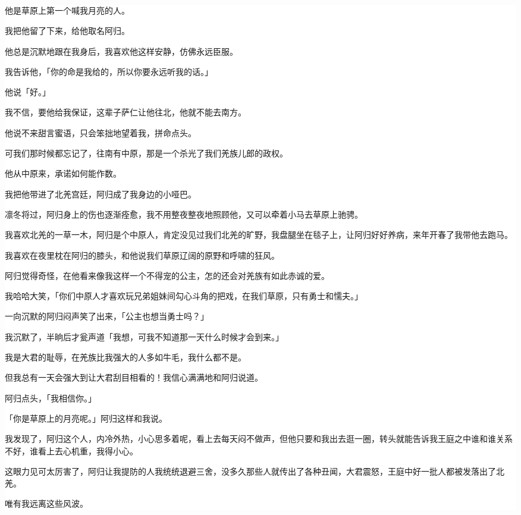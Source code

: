 
他是草原上第一个喊我月亮的人。


我把他留了下来，给他取名阿归。


他总是沉默地跟在我身后，我喜欢他这样安静，仿佛永远臣服。


我告诉他，「你的命是我给的，所以你要永远听我的话。」


他说「好。」


我不信，要他给我保证，这辈子萨仁让他往北，他就不能去南方。


他说不来甜言蜜语，只会笨拙地望着我，拼命点头。


可我们那时候都忘记了，往南有中原，那是一个杀光了我们羌族儿郎的政权。


他从中原来，承诺如何能作数。


我把他带进了北羌宫廷，阿归成了我身边的小哑巴。


凛冬将过，阿归身上的伤也逐渐痊愈，我不用整夜整夜地照顾他，又可以牵着小马去草原上驰骋。


我喜欢北羌的一草一木，阿归是个中原人，肯定没见过我们北羌的旷野，我盘腿坐在毯子上，让阿归好好养病，来年开春了我带他去跑马。


我喜欢在夜里枕在阿归的膝头，和他说我们草原辽阔的原野和呼啸的狂风。


阿归觉得奇怪，在他看来像我这样一个不得宠的公主，怎的还会对羌族有如此赤诚的爱。


我哈哈大笑，「你们中原人才喜欢玩兄弟姐妹间勾心斗角的把戏，在我们草原，只有勇士和懦夫。」


一向沉默的阿归闷声笑了出来，「公主也想当勇士吗？」


我沉默了，半晌后才瓮声道「我想，可我不知道那一天什么时候才会到来。」


我是大君的耻辱，在羌族比我强大的人多如牛毛，我什么都不是。


但我总有一天会强大到让大君刮目相看的！我信心满满地和阿归说道。


阿归点头，「我相信你。」


「你是草原上的月亮呢。」阿归这样和我说。


我发现了，阿归这个人，内冷外热，小心思多着呢，看上去每天闷不做声，但他只要和我出去逛一圈，转头就能告诉我王庭之中谁和谁关系不好，谁看上去心机重，我得小心。


这眼力见可太厉害了，阿归让我提防的人我统统退避三舍，没多久那些人就传出了各种丑闻，大君震怒，王庭中好一批人都被发落出了北羌。


唯有我远离这些风波。

